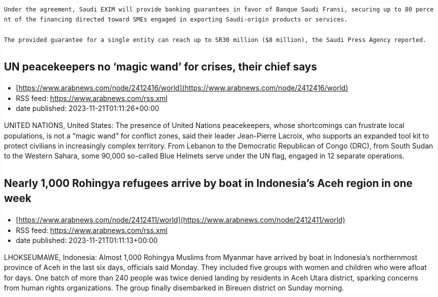 	Under the agreement, Saudi EXIM will provide banking guarantees in favor of Banque Saudi Fransi, securing up to 80 percent of the financing directed toward SMEs engaged in exporting Saudi-origin products or services.  

	The provided guarantee for a single entity can reach up to SR30 million ($8 million), the Saudi Press Agency reported.

## UN peacekeepers no ‘magic wand’ for crises, their chief says
 - [https://www.arabnews.com/node/2412416/world](https://www.arabnews.com/node/2412416/world)
 - RSS feed: https://www.arabnews.com/rss.xml
 - date published: 2023-11-21T01:11:26+00:00

UNITED NATIONS, United States: The presence of United Nations peacekeepers, whose shortcomings can frustrate local populations, is not a “magic wand” for conflict zones, said their leader Jean-Pierre Lacroix, who supports an expanded tool kit to protect civilians in increasingly complex territory.
	From Lebanon to the Democratic Republican of Congo (DRC), from South Sudan to the Western Sahara, some 90,000 so-called Blue Helmets serve under the UN flag, engaged in 12 separate operations.

## Nearly 1,000 Rohingya refugees arrive by boat in Indonesia’s Aceh region in one week
 - [https://www.arabnews.com/node/2412411/world](https://www.arabnews.com/node/2412411/world)
 - RSS feed: https://www.arabnews.com/rss.xml
 - date published: 2023-11-21T01:11:13+00:00

LHOKSEUMAWE, Indonesia: Almost 1,000 Rohingya Muslims from Myanmar have arrived by boat in Indonesia’s northernmost province of Aceh in the last six days, officials said Monday.
	They included five groups with women and children who were afloat for days. One batch of more than 240 people was twice denied landing by residents in Aceh Utara district, sparking concerns from human rights organizations. The group finally disembarked in Bireuen district on Sunday morning.

